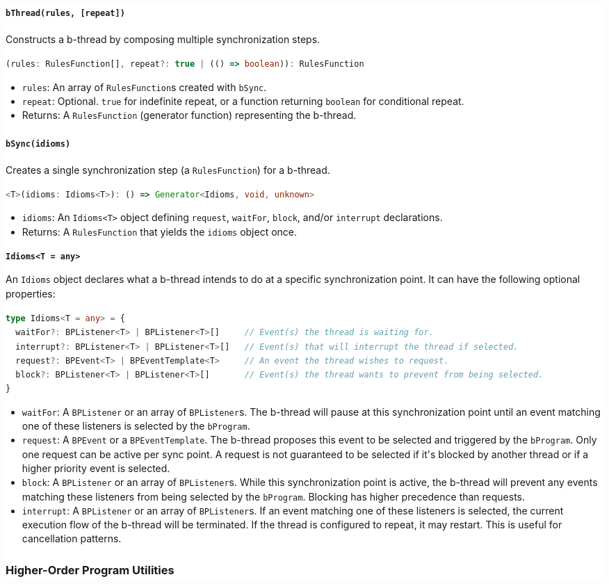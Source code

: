 ```mermaid
```

#### `bThread(rules, [repeat])`

Constructs a b-thread by composing multiple synchronization steps.

```ts
(rules: RulesFunction[], repeat?: true | (() => boolean)): RulesFunction
```

- `rules`: An array of `RulesFunction`s created with `bSync`.
- `repeat`: Optional. `true` for indefinite repeat, or a function returning `boolean` for conditional repeat.
- Returns: A `RulesFunction` (generator function) representing the b-thread.

#### `bSync(idioms)`

Creates a single synchronization step (a `RulesFunction`) for a b-thread.

```ts
<T>(idioms: Idioms<T>): () => Generator<Idioms, void, unknown>
```

- `idioms`: An `Idioms<T>` object defining `request`, `waitFor`, `block`, and/or `interrupt` declarations.
- Returns: A `RulesFunction` that yields the `idioms` object once.

**`Idioms<T = any>`**

An `Idioms` object declares what a b-thread intends to do at a specific synchronization point. It can have the following optional properties:

```ts
type Idioms<T = any> = {
  waitFor?: BPListener<T> | BPListener<T>[]     // Event(s) the thread is waiting for.
  interrupt?: BPListener<T> | BPListener<T>[]   // Event(s) that will interrupt the thread if selected.
  request?: BPEvent<T> | BPEventTemplate<T>     // An event the thread wishes to request.
  block?: BPListener<T> | BPListener<T>[]       // Event(s) the thread wants to prevent from being selected.
}
```

-   `waitFor`: A `BPListener` or an array of `BPListener`s. The b-thread will pause at this synchronization point until an event matching one of these listeners is selected by the `bProgram`.
-   `request`: A `BPEvent` or a `BPEventTemplate`. The b-thread proposes this event to be selected and triggered by the `bProgram`. Only one request can be active per sync point. A request is not guaranteed to be selected if it's blocked by another thread or if a higher priority event is selected.
-   `block`: A `BPListener` or an array of `BPListener`s. While this synchronization point is active, the b-thread will prevent any events matching these listeners from being selected by the `bProgram`. Blocking has higher precedence than requests.
-   `interrupt`: A `BPListener` or an array of `BPListener`s. If an event matching one of these listeners is selected, the current execution flow of the b-thread will be terminated. If the thread is configured to repeat, it may restart. This is useful for cancellation patterns.

### Higher-Order Program Utilities
